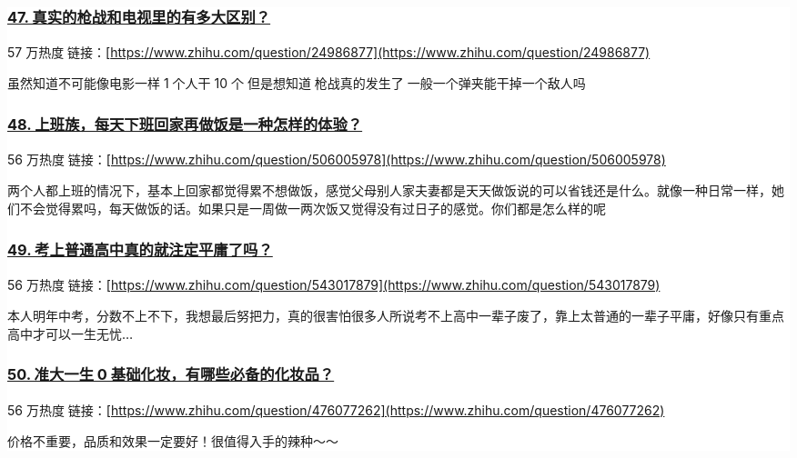 

### [47. 真实的枪战和电视里的有多大区别？](https://www.zhihu.com/question/24986877)
57 万热度 链接：[https://www.zhihu.com/question/24986877](https://www.zhihu.com/question/24986877)

虽然知道不可能像电影一样 1 个人干 10 个 但是想知道 枪战真的发生了 一般一个弹夹能干掉一个敌人吗

### [48. 上班族，每天下班回家再做饭是一种怎样的体验？](https://www.zhihu.com/question/506005978)
56 万热度 链接：[https://www.zhihu.com/question/506005978](https://www.zhihu.com/question/506005978)

两个人都上班的情况下，基本上回家都觉得累不想做饭，感觉父母别人家夫妻都是天天做饭说的可以省钱还是什么。就像一种日常一样，她们不会觉得累吗，每天做饭的话。如果只是一周做一两次饭又觉得没有过日子的感觉。你们都是怎么样的呢

### [49. 考上普通高中真的就注定平庸了吗？](https://www.zhihu.com/question/543017879)
56 万热度 链接：[https://www.zhihu.com/question/543017879](https://www.zhihu.com/question/543017879)

本人明年中考，分数不上不下，我想最后努把力，真的很害怕很多人所说考不上高中一辈子废了，靠上太普通的一辈子平庸，好像只有重点高中才可以一生无忧…

### [50. 准大一生 0 基础化妆，有哪些必备的化妆品？](https://www.zhihu.com/question/476077262)
56 万热度 链接：[https://www.zhihu.com/question/476077262](https://www.zhihu.com/question/476077262)

价格不重要，品质和效果一定要好！很值得入手的辣种～～

